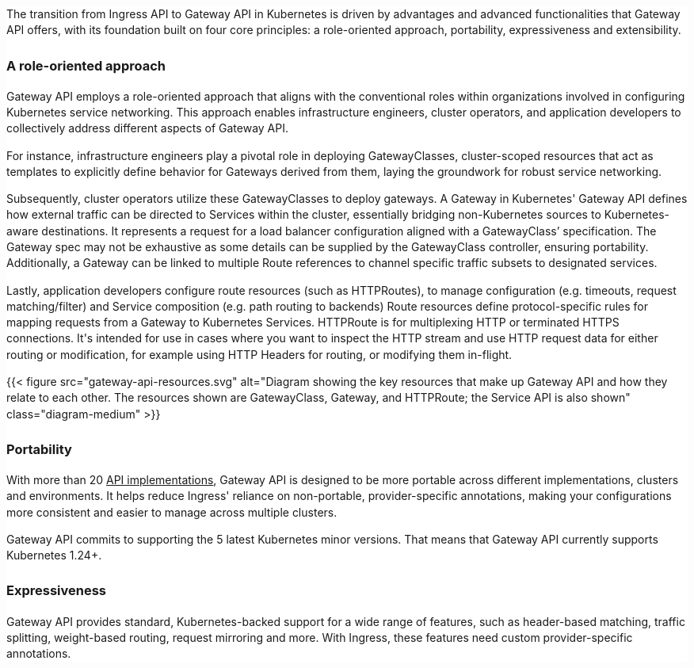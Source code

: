 The transition from Ingress API to Gateway API in Kubernetes is driven by advantages and advanced
functionalities that Gateway API offers, with its foundation built on four core principles: a
role-oriented approach, portability, expressiveness and extensibility.

### A role-oriented approach

Gateway API employs a role-oriented approach that aligns with the conventional roles within
organizations involved in configuring Kubernetes service networking. This approach enables
infrastructure engineers, cluster operators, and application developers to collectively address
different aspects of Gateway API.

For instance, infrastructure engineers play a pivotal role in deploying GatewayClasses,
cluster-scoped resources that act as templates to explicitly define behavior for Gateways derived
from them, laying the groundwork for robust service networking.

Subsequently, cluster operators utilize these GatewayClasses to deploy gateways. A Gateway in
Kubernetes' Gateway API defines how external traffic can be directed to Services within the cluster,
essentially bridging non-Kubernetes sources to Kubernetes-aware destinations. It represents a
request for a load balancer configuration aligned with a GatewayClass’ specification. The Gateway
spec may not be exhaustive as some details can be supplied by the GatewayClass controller, ensuring
portability. Additionally, a Gateway can be linked to multiple Route references to channel specific
traffic subsets to designated services.

Lastly, application developers configure route resources (such as HTTPRoutes), to manage
configuration (e.g. timeouts, request matching/filter) and Service composition (e.g. path routing to
backends) Route resources define protocol-specific rules for mapping requests from a Gateway to
Kubernetes Services. HTTPRoute is for multiplexing HTTP or terminated HTTPS connections. It's
intended for use in cases where you want to inspect the HTTP stream and use HTTP request data for
either routing or modification, for example using HTTP Headers for routing, or modifying them
in-flight.

{{< figure src="gateway-api-resources.svg" alt="Diagram showing the key resources that make up Gateway API and how they relate to each other. The resources shown are GatewayClass, Gateway, and HTTPRoute; the Service API is also shown" class="diagram-medium" >}}

### Portability

With more than 20 [API
implementations](https://gateway-api.sigs.k8s.io/implementations/#implementations), Gateway API is
designed to be more portable across different implementations, clusters and environments. It helps
reduce Ingress' reliance on non-portable, provider-specific annotations, making your configurations
more consistent and easier to manage across multiple clusters.

Gateway API commits to supporting the 5 latest Kubernetes minor versions. That means that Gateway
API currently supports Kubernetes 1.24+.

### Expressiveness

Gateway API provides standard, Kubernetes-backed support for a wide range of features, such as
header-based matching, traffic splitting, weight-based routing, request mirroring and more. With
Ingress, these features need custom provider-specific annotations.
